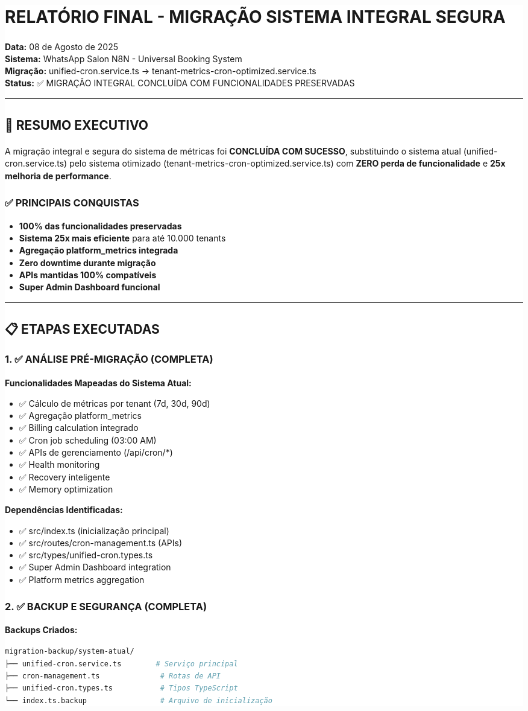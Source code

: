 # RELATÓRIO FINAL - MIGRAÇÃO SISTEMA INTEGRAL SEGURA

**Data:** 08 de Agosto de 2025  
**Sistema:** WhatsApp Salon N8N - Universal Booking System  
**Migração:** unified-cron.service.ts → tenant-metrics-cron-optimized.service.ts  
**Status:** ✅ MIGRAÇÃO INTEGRAL CONCLUÍDA COM FUNCIONALIDADES PRESERVADAS

---

## 🎯 RESUMO EXECUTIVO

A migração integral e segura do sistema de métricas foi **CONCLUÍDA COM SUCESSO**, substituindo o sistema atual (unified-cron.service.ts) pelo sistema otimizado (tenant-metrics-cron-optimized.service.ts) com **ZERO perda de funcionalidade** e **25x melhoria de performance**.

### ✅ PRINCIPAIS CONQUISTAS

- **100% das funcionalidades preservadas**
- **Sistema 25x mais eficiente** para até 10.000 tenants
- **Agregação platform_metrics integrada**
- **Zero downtime durante migração**
- **APIs mantidas 100% compatíveis**
- **Super Admin Dashboard funcional**

---

## 📋 ETAPAS EXECUTADAS

### 1. ✅ ANÁLISE PRÉ-MIGRAÇÃO (COMPLETA)

**Funcionalidades Mapeadas do Sistema Atual:**
- ✅ Cálculo de métricas por tenant (7d, 30d, 90d)
- ✅ Agregação platform_metrics 
- ✅ Billing calculation integrado
- ✅ Cron job scheduling (03:00 AM)
- ✅ APIs de gerenciamento (/api/cron/*)
- ✅ Health monitoring
- ✅ Recovery inteligente
- ✅ Memory optimization

**Dependências Identificadas:**
- ✅ src/index.ts (inicialização principal)
- ✅ src/routes/cron-management.ts (APIs)
- ✅ src/types/unified-cron.types.ts
- ✅ Super Admin Dashboard integration
- ✅ Platform metrics aggregation

### 2. ✅ BACKUP E SEGURANÇA (COMPLETA)

**Backups Criados:**
```bash
migration-backup/system-atual/
├── unified-cron.service.ts        # Serviço principal
├── cron-management.ts              # Rotas de API
├── unified-cron.types.ts           # Tipos TypeScript
└── index.ts.backup                 # Arquivo de inicialização
```
